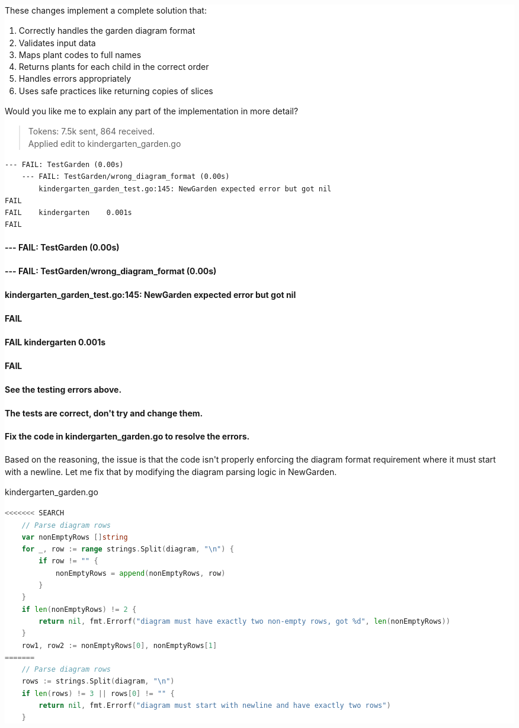 ```go
```

These changes implement a complete solution that:
1. Correctly handles the garden diagram format
2. Validates input data
3. Maps plant codes to full names
4. Returns plants for each child in the correct order
5. Handles errors appropriately
6. Uses safe practices like returning copies of slices

Would you like me to explain any part of the implementation in more detail?

> Tokens: 7.5k sent, 864 received.  
> Applied edit to kindergarten_garden.go  
```
--- FAIL: TestGarden (0.00s)
    --- FAIL: TestGarden/wrong_diagram_format (0.00s)
        kindergarten_garden_test.go:145: NewGarden expected error but got nil
FAIL
FAIL	kindergarten	0.001s
FAIL

```
#### --- FAIL: TestGarden (0.00s)  
####     --- FAIL: TestGarden/wrong_diagram_format (0.00s)  
####         kindergarten_garden_test.go:145: NewGarden expected error but got nil  
#### FAIL  
#### FAIL	kindergarten	0.001s  
#### FAIL  
#### ####  
####   
#### See the testing errors above.  
#### The tests are correct, don't try and change them.  
#### Fix the code in kindergarten_garden.go to resolve the errors.  

Based on the reasoning, the issue is that the code isn't properly enforcing the diagram format requirement where it must start with a newline. Let me fix that by modifying the diagram parsing logic in NewGarden.

kindergarten_garden.go
```go
<<<<<<< SEARCH
	// Parse diagram rows
	var nonEmptyRows []string
	for _, row := range strings.Split(diagram, "\n") {
		if row != "" {
			nonEmptyRows = append(nonEmptyRows, row)
		}
	}
	if len(nonEmptyRows) != 2 {
		return nil, fmt.Errorf("diagram must have exactly two non-empty rows, got %d", len(nonEmptyRows))
	}
	row1, row2 := nonEmptyRows[0], nonEmptyRows[1]
=======
	// Parse diagram rows
	rows := strings.Split(diagram, "\n")
	if len(rows) != 3 || rows[0] != "" {
		return nil, fmt.Errorf("diagram must start with newline and have exactly two rows")
	}
```